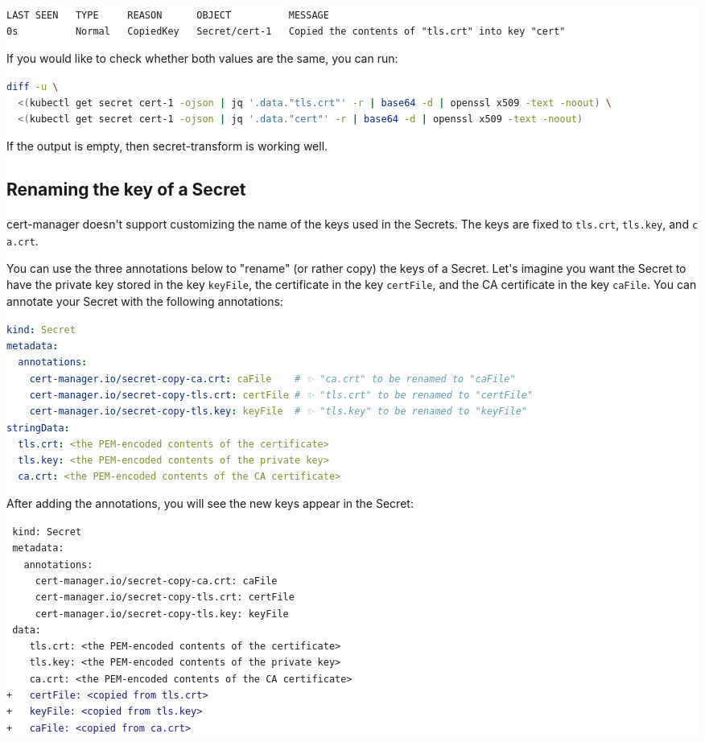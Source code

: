 ```text
LAST SEEN   TYPE     REASON      OBJECT          MESSAGE
0s          Normal   CopiedKey   Secret/cert-1   Copied the contents of "tls.crt" into key "cert"
```

If you would like to check whether both values are the same, you can run:

```bash
diff -u \
  <(kubectl get secret cert-1 -ojson | jq '.data."tls.crt"' -r | base64 -d | openssl x509 -text -noout) \
  <(kubectl get secret cert-1 -ojson | jq '.data."cert"' -r | base64 -d | openssl x509 -text -noout)
```

If the output is empty, then secret-transform is working well.

## Renaming the key of a Secret

cert-manager doesn't support customizing the name of the keys used in the
Secrets. The keys are fixed to `tls.crt`, `tls.key`, and `ca.crt`.

You can use the three annotations below to "rename" (or rather copy) the keys of
a Secret. Let's imagine you want the Secret to have the private key stored in
the key `keyFile`, the certificate in the key `certFile`, and the CA certificate
in the key `caFile`. You can annotate your Secret with the following
annotations:

```yaml
kind: Secret
metadata:
  annotations:
    cert-manager.io/secret-copy-ca.crt: caFile    # ✨ "ca.crt" to be renamed to "caFile"
    cert-manager.io/secret-copy-tls.crt: certFile # ✨ "tls.crt" to be renamed to "certFile"
    cert-manager.io/secret-copy-tls.key: keyFile  # ✨ "tls.key" to be renamed to "keyFile"
stringData:
  tls.crt: <the PEM-encoded contents of the certificate>
  tls.key: <the PEM-encoded contents of the private key>
  ca.crt: <the PEM-encoded contents of the CA certificate>
```

After adding the annotations, you will see the new keys appear in the Secret:

```diff
 kind: Secret
 metadata:
   annotations:
     cert-manager.io/secret-copy-ca.crt: caFile
     cert-manager.io/secret-copy-tls.crt: certFile
     cert-manager.io/secret-copy-tls.key: keyFile
 data:
    tls.crt: <the PEM-encoded contents of the certificate>
    tls.key: <the PEM-encoded contents of the private key>
    ca.crt: <the PEM-encoded contents of the CA certificate>
+   certFile: <copied from tls.crt>
+   keyFile: <copied from tls.key>
+   caFile: <copied from ca.crt>
```
